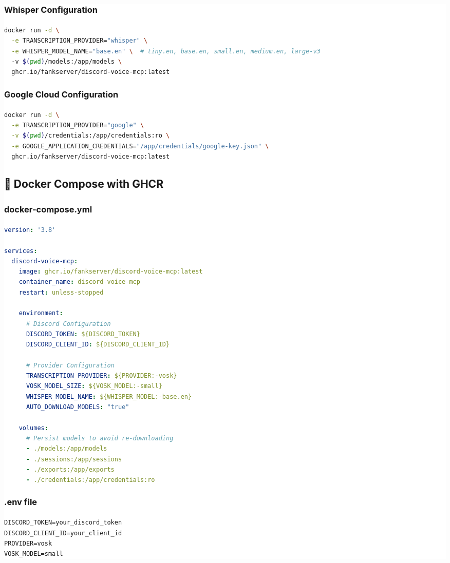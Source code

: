 ### Whisper Configuration
```bash
docker run -d \
  -e TRANSCRIPTION_PROVIDER="whisper" \
  -e WHISPER_MODEL_NAME="base.en" \  # tiny.en, base.en, small.en, medium.en, large-v3
  -v $(pwd)/models:/app/models \
  ghcr.io/fankserver/discord-voice-mcp:latest
```

### Google Cloud Configuration
```bash
docker run -d \
  -e TRANSCRIPTION_PROVIDER="google" \
  -v $(pwd)/credentials:/app/credentials:ro \
  -e GOOGLE_APPLICATION_CREDENTIALS="/app/credentials/google-key.json" \
  ghcr.io/fankserver/discord-voice-mcp:latest
```

## 🐳 Docker Compose with GHCR

### docker-compose.yml
```yaml
version: '3.8'

services:
  discord-voice-mcp:
    image: ghcr.io/fankserver/discord-voice-mcp:latest
    container_name: discord-voice-mcp
    restart: unless-stopped
    
    environment:
      # Discord Configuration
      DISCORD_TOKEN: ${DISCORD_TOKEN}
      DISCORD_CLIENT_ID: ${DISCORD_CLIENT_ID}
      
      # Provider Configuration
      TRANSCRIPTION_PROVIDER: ${PROVIDER:-vosk}
      VOSK_MODEL_SIZE: ${VOSK_MODEL:-small}
      WHISPER_MODEL_NAME: ${WHISPER_MODEL:-base.en}
      AUTO_DOWNLOAD_MODELS: "true"
    
    volumes:
      # Persist models to avoid re-downloading
      - ./models:/app/models
      - ./sessions:/app/sessions
      - ./exports:/app/exports
      - ./credentials:/app/credentials:ro
```

### .env file
```env
DISCORD_TOKEN=your_discord_token
DISCORD_CLIENT_ID=your_client_id
PROVIDER=vosk
VOSK_MODEL=small
```
